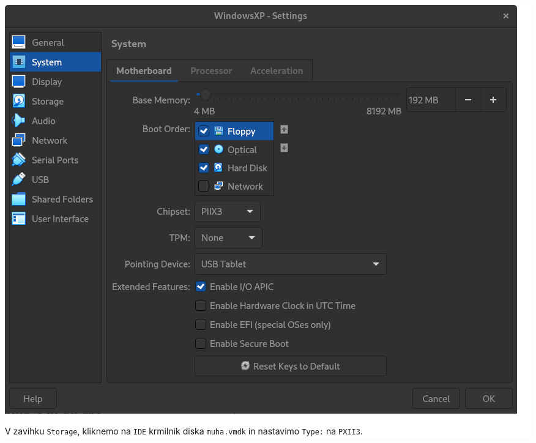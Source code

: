 ![Zavihek System navideznega računalnika.](slike/vaja11-vbox5.png)

V zavihku `Storage`, kliknemo na `IDE` krmilnik diska `muha.vmdk` in nastavimo `Type:` na `PXII3`.
